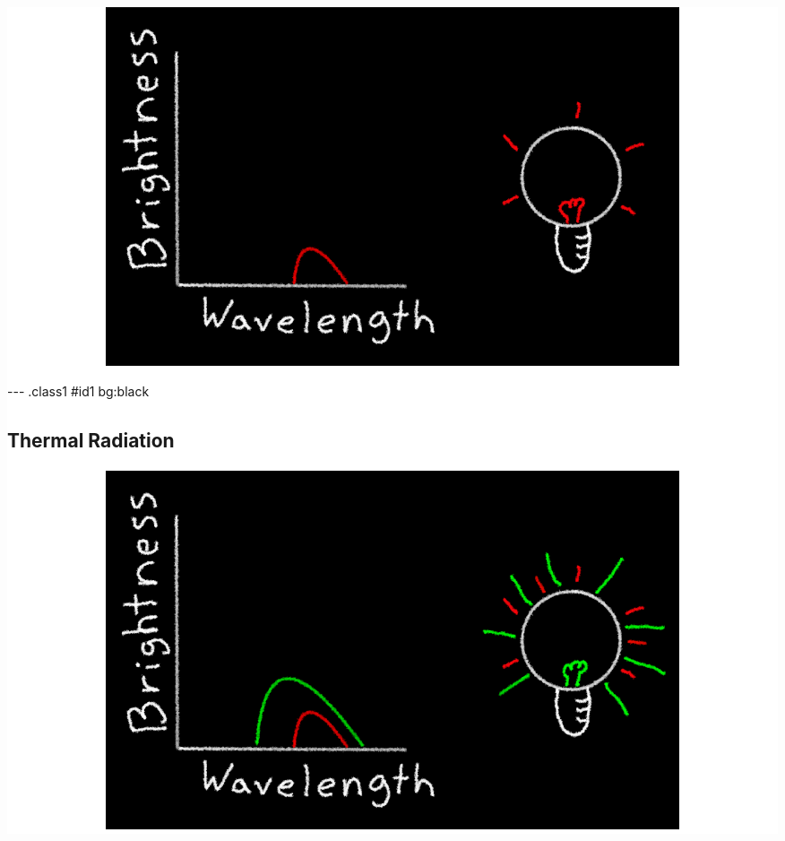 <center> <img src="assets/img/thermal_radiation1.png" height="400px" /> </center>

--- .class1 #id1 bg:black

## Thermal Radiation

<center> <img src="assets/img/thermal_radiation2.png" height="400px" /> </center>
